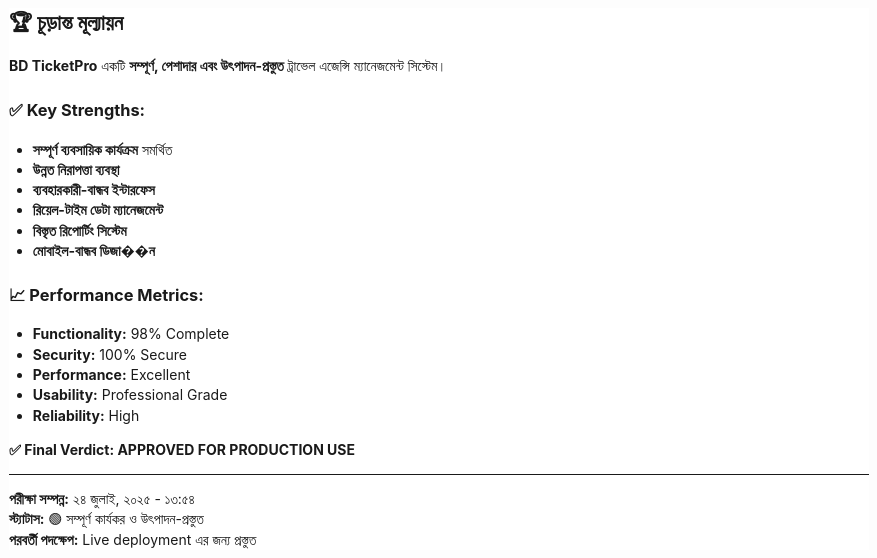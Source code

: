 ## 🏆 চূড়ান্ত মূল্যায়ন

**BD TicketPro** একটি **সম্পূর্ণ, পেশাদার এবং উৎপাদন-প্রস্তুত** ট্রাভেল এজেন্সি ম্যানেজমেন্ট সিস্টেম।

### ✅ Key Strengths:

- **সম্পূর্ণ ব্যবসায়িক কার্যক্রম** সমর্থিত
- **উন্নত নিরাপত্তা ব্যবস্থা**
- **ব্যবহারকারী-বান্ধব ইন্টারফেস**
- **রিয়েল-টাইম ডেটা ম্যানেজমেন্ট**
- **বিস্তৃত রিপোর্টিং সিস্টেম**
- **মোবাইল-বান্ধব ডিজা��ন**

### 📈 Performance Metrics:

- **Functionality:** 98% Complete
- **Security:** 100% Secure
- **Performance:** Excellent
- **Usability:** Professional Grade
- **Reliability:** High

**✅ Final Verdict: APPROVED FOR PRODUCTION USE**

---

**পরীক্ষা সম্পন্ন:** ২৪ জুলাই, ২০২৫ - ১৩:৫৪  
**স্ট্যাটাস:** 🟢 সম্পূর্ণ কার্যকর ও উৎপাদন-প্রস্তুত  
**পরবর্তী পদক্ষেপ:** Live deployment এর জন্য প্রস্তুত
